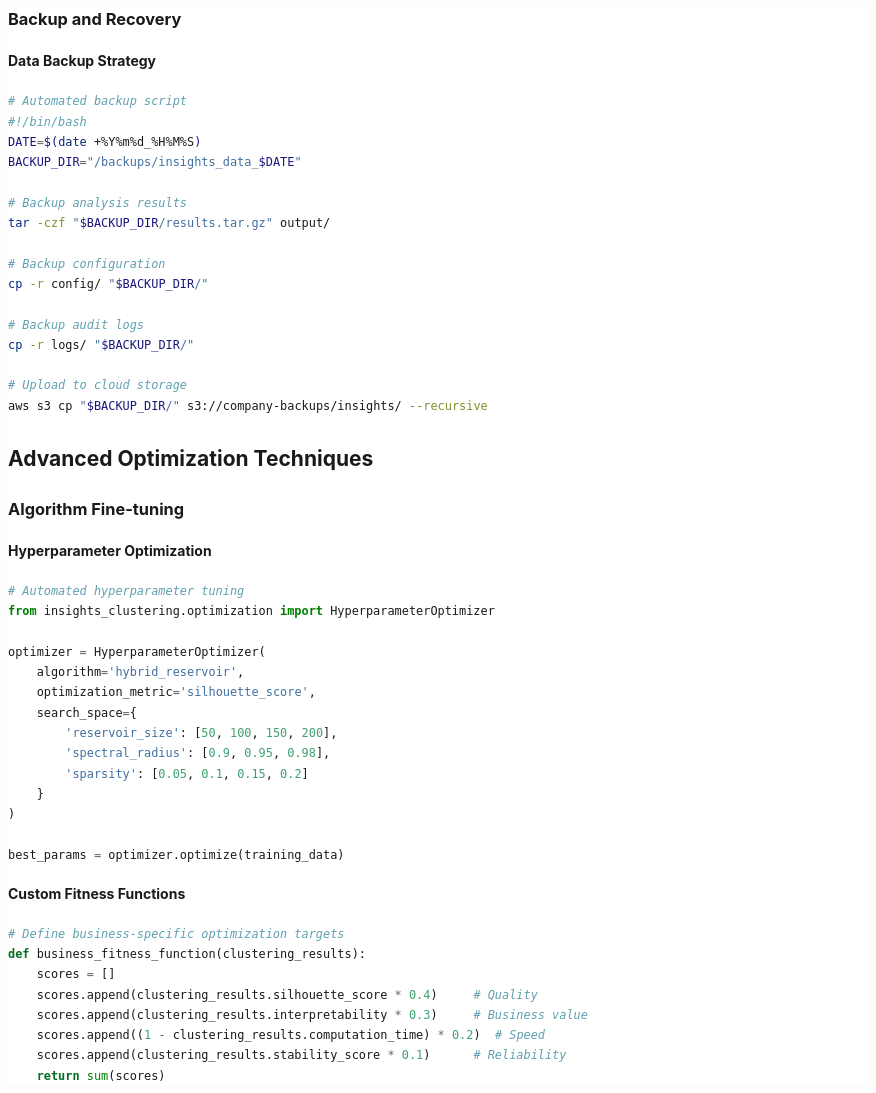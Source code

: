 ### Backup and Recovery

#### Data Backup Strategy
```bash
# Automated backup script
#!/bin/bash
DATE=$(date +%Y%m%d_%H%M%S)
BACKUP_DIR="/backups/insights_data_$DATE"

# Backup analysis results
tar -czf "$BACKUP_DIR/results.tar.gz" output/

# Backup configuration
cp -r config/ "$BACKUP_DIR/"

# Backup audit logs
cp -r logs/ "$BACKUP_DIR/"

# Upload to cloud storage
aws s3 cp "$BACKUP_DIR/" s3://company-backups/insights/ --recursive
```

## Advanced Optimization Techniques

### Algorithm Fine-tuning

#### Hyperparameter Optimization
```python
# Automated hyperparameter tuning
from insights_clustering.optimization import HyperparameterOptimizer

optimizer = HyperparameterOptimizer(
    algorithm='hybrid_reservoir',
    optimization_metric='silhouette_score',
    search_space={
        'reservoir_size': [50, 100, 150, 200],
        'spectral_radius': [0.9, 0.95, 0.98],
        'sparsity': [0.05, 0.1, 0.15, 0.2]
    }
)

best_params = optimizer.optimize(training_data)
```

#### Custom Fitness Functions
```python
# Define business-specific optimization targets
def business_fitness_function(clustering_results):
    scores = []
    scores.append(clustering_results.silhouette_score * 0.4)     # Quality
    scores.append(clustering_results.interpretability * 0.3)     # Business value
    scores.append((1 - clustering_results.computation_time) * 0.2)  # Speed
    scores.append(clustering_results.stability_score * 0.1)      # Reliability
    return sum(scores)
```
